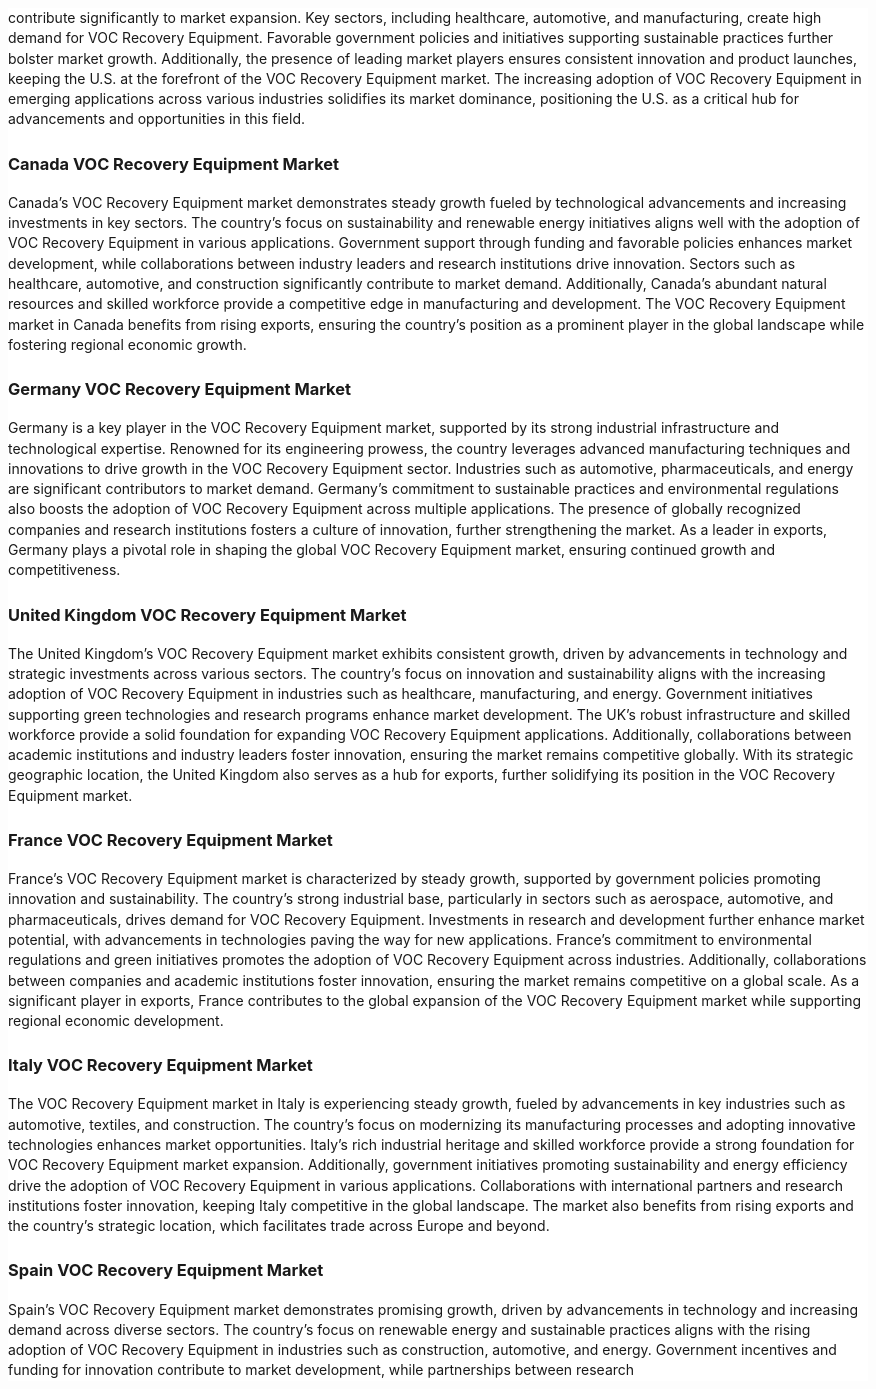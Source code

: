 contribute significantly to market expansion. Key sectors, including healthcare, automotive, and manufacturing, create high demand for VOC Recovery Equipment. Favorable government policies and initiatives supporting sustainable practices further bolster market growth. Additionally, the presence of leading market players ensures consistent innovation and product launches, keeping the U.S. at the forefront of the VOC Recovery Equipment market. The increasing adoption of VOC Recovery Equipment in emerging applications across various industries solidifies its market dominance, positioning the U.S. as a critical hub for advancements and opportunities in this field.</p><h3>Canada VOC Recovery Equipment Market</h3><p>Canada&rsquo;s VOC Recovery Equipment market demonstrates steady growth fueled by technological advancements and increasing investments in key sectors. The country&rsquo;s focus on sustainability and renewable energy initiatives aligns well with the adoption of VOC Recovery Equipment in various applications. Government support through funding and favorable policies enhances market development, while collaborations between industry leaders and research institutions drive innovation. Sectors such as healthcare, automotive, and construction significantly contribute to market demand. Additionally, Canada&rsquo;s abundant natural resources and skilled workforce provide a competitive edge in manufacturing and development. The VOC Recovery Equipment market in Canada benefits from rising exports, ensuring the country&rsquo;s position as a prominent player in the global landscape while fostering regional economic growth.</p><h3>Germany VOC Recovery Equipment Market</h3><p>Germany is a key player in the VOC Recovery Equipment market, supported by its strong industrial infrastructure and technological expertise. Renowned for its engineering prowess, the country leverages advanced manufacturing techniques and innovations to drive growth in the VOC Recovery Equipment sector. Industries such as automotive, pharmaceuticals, and energy are significant contributors to market demand. Germany&rsquo;s commitment to sustainable practices and environmental regulations also boosts the adoption of VOC Recovery Equipment across multiple applications. The presence of globally recognized companies and research institutions fosters a culture of innovation, further strengthening the market. As a leader in exports, Germany plays a pivotal role in shaping the global VOC Recovery Equipment market, ensuring continued growth and competitiveness.</p><h3>United Kingdom VOC Recovery Equipment Market</h3><p>The United Kingdom&rsquo;s VOC Recovery Equipment market exhibits consistent growth, driven by advancements in technology and strategic investments across various sectors. The country&rsquo;s focus on innovation and sustainability aligns with the increasing adoption of VOC Recovery Equipment in industries such as healthcare, manufacturing, and energy. Government initiatives supporting green technologies and research programs enhance market development. The UK&rsquo;s robust infrastructure and skilled workforce provide a solid foundation for expanding VOC Recovery Equipment applications. Additionally, collaborations between academic institutions and industry leaders foster innovation, ensuring the market remains competitive globally. With its strategic geographic location, the United Kingdom also serves as a hub for exports, further solidifying its position in the VOC Recovery Equipment market.</p><h3>France VOC Recovery Equipment Market</h3><p>France&rsquo;s VOC Recovery Equipment market is characterized by steady growth, supported by government policies promoting innovation and sustainability. The country&rsquo;s strong industrial base, particularly in sectors such as aerospace, automotive, and pharmaceuticals, drives demand for VOC Recovery Equipment. Investments in research and development further enhance market potential, with advancements in technologies paving the way for new applications. France&rsquo;s commitment to environmental regulations and green initiatives promotes the adoption of VOC Recovery Equipment across industries. Additionally, collaborations between companies and academic institutions foster innovation, ensuring the market remains competitive on a global scale. As a significant player in exports, France contributes to the global expansion of the VOC Recovery Equipment market while supporting regional economic development.</p><h3>Italy VOC Recovery Equipment Market</h3><p>The VOC Recovery Equipment market in Italy is experiencing steady growth, fueled by advancements in key industries such as automotive, textiles, and construction. The country&rsquo;s focus on modernizing its manufacturing processes and adopting innovative technologies enhances market opportunities. Italy&rsquo;s rich industrial heritage and skilled workforce provide a strong foundation for VOC Recovery Equipment market expansion. Additionally, government initiatives promoting sustainability and energy efficiency drive the adoption of VOC Recovery Equipment in various applications. Collaborations with international partners and research institutions foster innovation, keeping Italy competitive in the global landscape. The market also benefits from rising exports and the country&rsquo;s strategic location, which facilitates trade across Europe and beyond.</p><h3>Spain VOC Recovery Equipment Market</h3><p>Spain&rsquo;s VOC Recovery Equipment market demonstrates promising growth, driven by advancements in technology and increasing demand across diverse sectors. The country&rsquo;s focus on renewable energy and sustainable practices aligns with the rising adoption of VOC Recovery Equipment in industries such as construction, automotive, and energy. Government incentives and funding for innovation contribute to market development, while partnerships between research